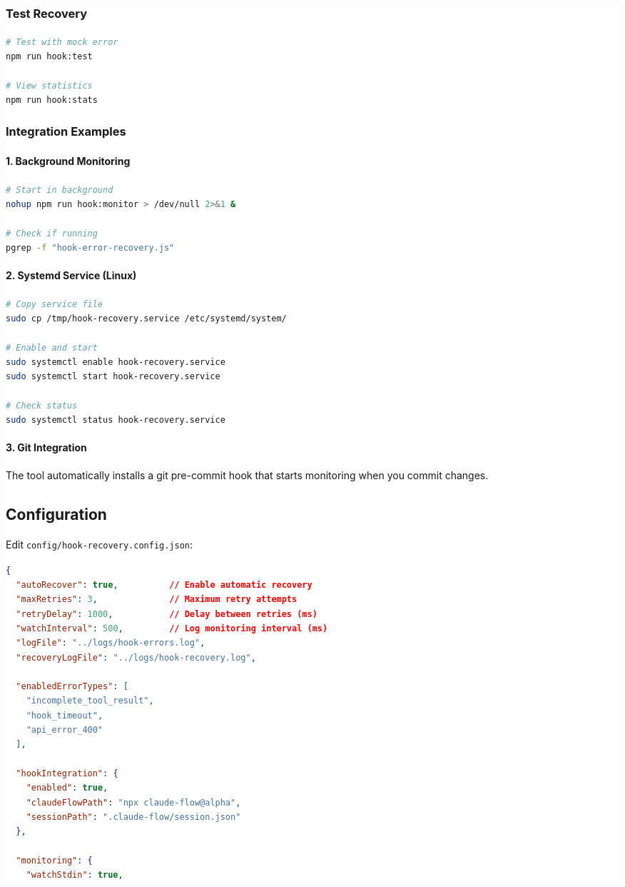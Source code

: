 ### Test Recovery
```bash
# Test with mock error
npm run hook:test

# View statistics
npm run hook:stats
```

### Integration Examples

#### 1. Background Monitoring
```bash
# Start in background
nohup npm run hook:monitor > /dev/null 2>&1 &

# Check if running
pgrep -f "hook-error-recovery.js"
```

#### 2. Systemd Service (Linux)
```bash
# Copy service file
sudo cp /tmp/hook-recovery.service /etc/systemd/system/

# Enable and start
sudo systemctl enable hook-recovery.service
sudo systemctl start hook-recovery.service

# Check status
sudo systemctl status hook-recovery.service
```

#### 3. Git Integration
The tool automatically installs a git pre-commit hook that starts monitoring when you commit changes.

## Configuration

Edit `config/hook-recovery.config.json`:

```json
{
  "autoRecover": true,          // Enable automatic recovery
  "maxRetries": 3,              // Maximum retry attempts
  "retryDelay": 1000,           // Delay between retries (ms)
  "watchInterval": 500,         // Log monitoring interval (ms)
  "logFile": "../logs/hook-errors.log",
  "recoveryLogFile": "../logs/hook-recovery.log",

  "enabledErrorTypes": [
    "incomplete_tool_result",
    "hook_timeout",
    "api_error_400"
  ],

  "hookIntegration": {
    "enabled": true,
    "claudeFlowPath": "npx claude-flow@alpha",
    "sessionPath": ".claude-flow/session.json"
  },

  "monitoring": {
    "watchStdin": true,
```